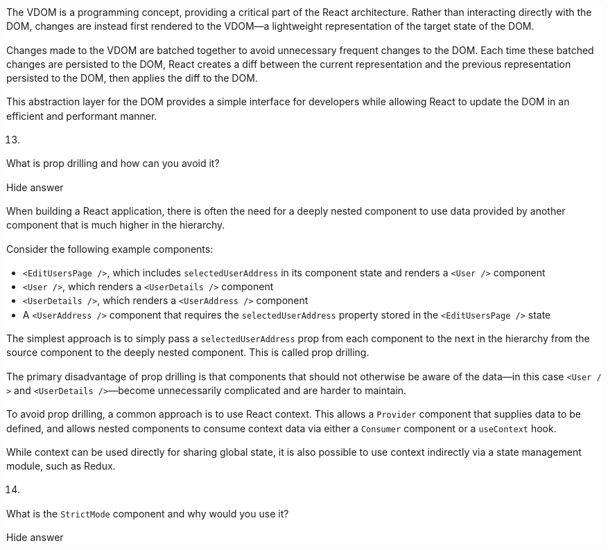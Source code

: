 The VDOM is a programming concept, providing a critical part of the React architecture. Rather than interacting directly with the DOM, changes are instead first rendered to the VDOM—a lightweight representation of the target state of the DOM.

Changes made to the VDOM are batched together to avoid unnecessary frequent changes to the DOM. Each time these batched changes are persisted to the DOM, React creates a diff between the current representation and the previous representation persisted to the DOM, then applies the diff to the DOM.

This abstraction layer for the DOM provides a simple interface for developers while allowing React to update the DOM in an efficient and performant manner.

13.

What is prop drilling and how can you avoid it?

Hide answer

[](https://www.facebook.com/sharer.php?u=https%3A%2F%2Fwww.toptal.com%2Freact%2Finterview-questions%23question-3279999 "facebook")

[](https://twitter.com/intent/tweet?url=https%3A%2F%2Fwww.toptal.com%2Freact%2Finterview-questions%23question-3279999 "twitter")

When building a React application, there is often the need for a deeply nested component to use data provided by another component that is much higher in the hierarchy.

Consider the following example components:

-   `<EditUsersPage />`, which includes `selectedUserAddress` in its component state and renders a `<User />` component
-   `<User />`, which renders a `<UserDetails />` component
-   `<UserDetails />`, which renders a `<UserAddress />` component
-   A `<UserAddress />` component that requires the `selectedUserAddress` property stored in the `<EditUsersPage />` state

The simplest approach is to simply pass a `selectedUserAddress` prop from each component to the next in the hierarchy from the source component to the deeply nested component. This is called prop drilling.

The primary disadvantage of prop drilling is that components that should not otherwise be aware of the data—in this case `<User />` and `<UserDetails />`—become unnecessarily complicated and are harder to maintain.

To avoid prop drilling, a common approach is to use React context. This allows a `Provider` component that supplies data to be defined, and allows nested components to consume context data via either a `Consumer` component or a `useContext` hook.

While context can be used directly for sharing global state, it is also possible to use context indirectly via a state management module, such as Redux.

14.

What is the `StrictMode` component and why would you use it?

Hide answer

[](https://www.facebook.com/sharer.php?u=https%3A%2F%2Fwww.toptal.com%2Freact%2Finterview-questions%23question-3280000 "facebook")

[](https://twitter.com/intent/tweet?url=https%3A%2F%2Fwww.toptal.com%2Freact%2Finterview-questions%23question-3280000 "twitter")
